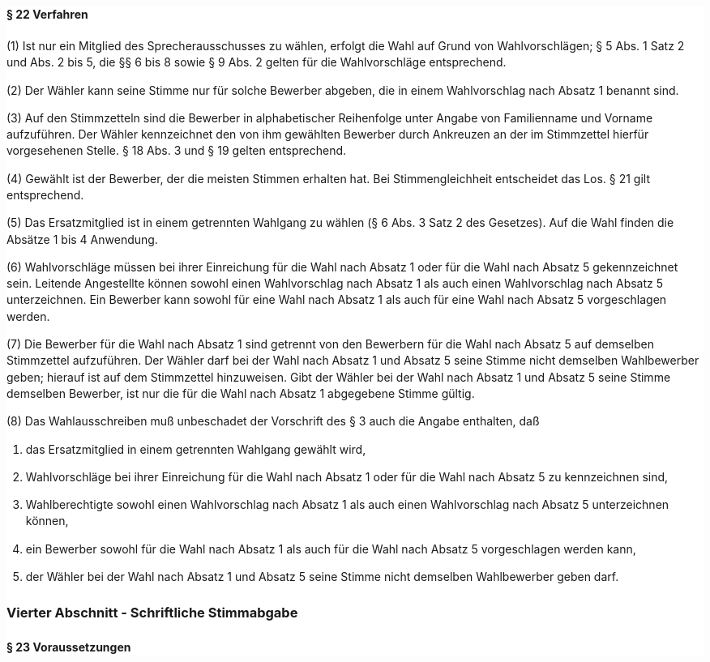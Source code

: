 

#### § 22 Verfahren

(1) Ist nur ein Mitglied des Sprecherausschusses zu wählen, erfolgt die Wahl auf Grund von Wahlvorschlägen; § 5 Abs. 1 Satz 2 und Abs. 2 bis 5, die §§ 6 bis 8 sowie § 9 Abs. 2 gelten für die Wahlvorschläge entsprechend.

(2) Der Wähler kann seine Stimme nur für solche Bewerber abgeben, die in einem Wahlvorschlag nach Absatz 1 benannt sind.

(3) Auf den Stimmzetteln sind die Bewerber in alphabetischer Reihenfolge unter Angabe von Familienname und Vorname aufzuführen. Der Wähler kennzeichnet den von ihm gewählten Bewerber durch Ankreuzen an der im Stimmzettel hierfür vorgesehenen Stelle. § 18 Abs. 3 und § 19 gelten entsprechend.

(4) Gewählt ist der Bewerber, der die meisten Stimmen erhalten hat. Bei Stimmengleichheit entscheidet das Los. § 21 gilt entsprechend.

(5) Das Ersatzmitglied ist in einem getrennten Wahlgang zu wählen (§ 6 Abs. 3 Satz 2 des Gesetzes). Auf die Wahl finden die Absätze 1 bis 4 Anwendung.

(6) Wahlvorschläge müssen bei ihrer Einreichung für die Wahl nach Absatz 1 oder für die Wahl nach Absatz 5 gekennzeichnet sein. Leitende Angestellte können sowohl einen Wahlvorschlag nach Absatz 1 als auch einen Wahlvorschlag nach Absatz 5 unterzeichnen. Ein Bewerber kann sowohl für eine Wahl nach Absatz 1 als auch für eine Wahl nach Absatz 5 vorgeschlagen werden.

(7) Die Bewerber für die Wahl nach Absatz 1 sind getrennt von den Bewerbern für die Wahl nach Absatz 5 auf demselben Stimmzettel aufzuführen. Der Wähler darf bei der Wahl nach Absatz 1 und Absatz 5 seine Stimme nicht demselben Wahlbewerber geben; hierauf ist auf dem Stimmzettel hinzuweisen. Gibt der Wähler bei der Wahl nach Absatz 1 und Absatz 5 seine Stimme demselben Bewerber, ist nur die für die Wahl nach Absatz 1 abgegebene Stimme gültig.

(8) Das Wahlausschreiben muß unbeschadet der Vorschrift des § 3 auch die Angabe enthalten, daß

1.  das Ersatzmitglied in einem getrennten Wahlgang gewählt wird,


2.  Wahlvorschläge bei ihrer Einreichung für die Wahl nach Absatz 1 oder für die Wahl nach Absatz 5 zu kennzeichnen sind,


3.  Wahlberechtigte sowohl einen Wahlvorschlag nach Absatz 1 als auch einen Wahlvorschlag nach Absatz 5 unterzeichnen können,


4.  ein Bewerber sowohl für die Wahl nach Absatz 1 als auch für die Wahl nach Absatz 5 vorgeschlagen werden kann,


5.  der Wähler bei der Wahl nach Absatz 1 und Absatz 5 seine Stimme nicht demselben Wahlbewerber geben darf.





### Vierter Abschnitt - Schriftliche Stimmabgabe



#### § 23 Voraussetzungen
